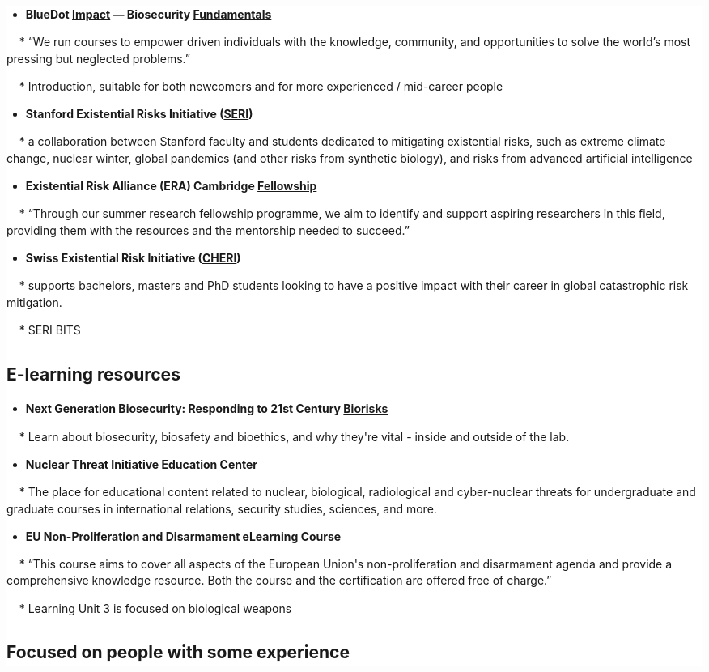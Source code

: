 * **BlueDot [Impact](https://www.bluedotimpact.org/) — Biosecurity [Fundamentals](https://biosecurityfundamentals.com/)**

    * “We run courses to empower driven individuals with the knowledge, community, and opportunities to solve the world’s most pressing but neglected problems.”

    * Introduction, suitable for both newcomers and for more experienced / mid-career people

* **Stanford Existential Risks Initiative ([SERI](https://seri.stanford.edu/))**

    * a collaboration between Stanford faculty and students dedicated to mitigating existential risks, such as extreme climate change, nuclear winter, global pandemics (and other risks from synthetic biology), and risks from advanced artificial intelligence

* **Existential Risk Alliance (ERA) Cambridge [Fellowship](https://erafellowship.org/)**

    * “Through our summer research fellowship programme, we aim to identify and support aspiring researchers in this field, providing them with the resources and the mentorship needed to succeed.”

* **Swiss Existential Risk Initiative ([CHERI](https://www.xrisk.ch/))**

    * supports bachelors, masters and PhD students looking to have a positive impact with their career in global catastrophic risk mitigation.

    * SERI BITS

  

  

## E-learning resources

  

  

  

* **Next Generation Biosecurity: Responding to 21st Century [Biorisks](https://www.futurelearn.com/courses/biosecurity)**

    * Learn about biosecurity, biosafety and bioethics, and why they're vital - inside and outside of the lab.

* **Nuclear Threat Initiative Education [Center](https://www.nti.org/education-center/)**

    * The place for educational content related to nuclear, biological, radiological and cyber-nuclear threats for undergraduate and graduate courses in international relations, security studies, sciences, and more.

* **EU Non-Proliferation and Disarmament eLearning [Course](https://nonproliferation-elearning.eu/)**

    * “This course aims to cover all aspects of the European Union's non-proliferation and disarmament agenda and provide a comprehensive knowledge resource. Both the course and the certification are offered free of charge.”

    * Learning Unit 3 is focused on biological weapons

  

  

## Focused on people with some experience
